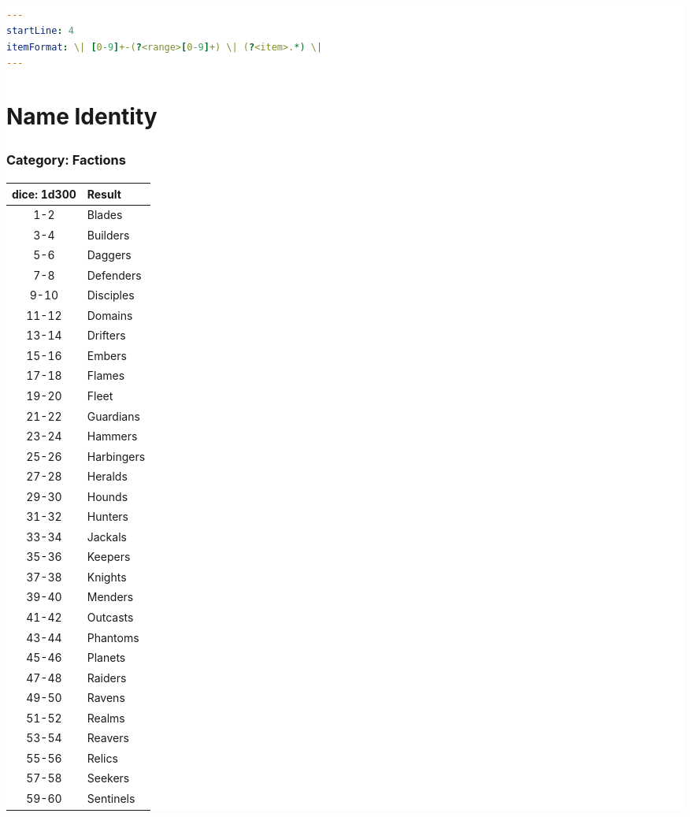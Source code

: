 ```yaml
---
startLine: 4
itemFormat: \| [0-9]+-(?<range>[0-9]+) \| (?<item>.*) \|
---
```

# Name Identity
### Category: Factions

| dice: 1d300 | Result |
|:----:|:-------|
| 1-2 | Blades |
| 3-4 | Builders |
| 5-6 | Daggers |
| 7-8 | Defenders |
| 9-10 | Disciples |
| 11-12 | Domains |
| 13-14 | Drifters |
| 15-16 | Embers |
| 17-18 | Flames |
| 19-20 | Fleet |
| 21-22 | Guardians |
| 23-24 | Hammers |
| 25-26 | Harbingers |
| 27-28 | Heralds |
| 29-30 | Hounds |
| 31-32 | Hunters |
| 33-34 | Jackals |
| 35-36 | Keepers |
| 37-38 | Knights |
| 39-40 | Menders |
| 41-42 | Outcasts |
| 43-44 | Phantoms |
| 45-46 | Planets |
| 47-48 | Raiders |
| 49-50 | Ravens |
| 51-52 | Realms |
| 53-54 | Reavers |
| 55-56 | Relics |
| 57-58 | Seekers |
| 59-60 | Sentinels |